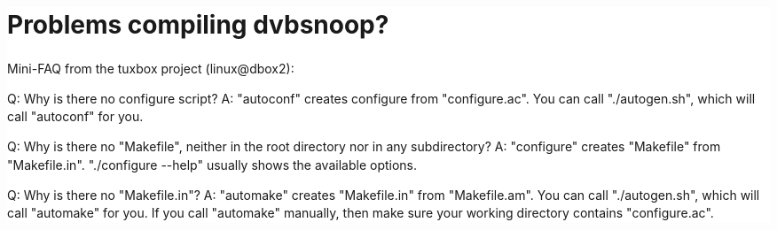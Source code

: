 


Problems compiling dvbsnoop?
============================

Mini-FAQ from the tuxbox project (linux@dbox2):


Q: Why is there no configure script?
A: "autoconf" creates configure from "configure.ac". You can call
   "./autogen.sh", which will call "autoconf" for you.

Q: Why is there no "Makefile", neither in the root
   directory nor in any subdirectory?
A: "configure" creates "Makefile" from "Makefile.in". "./configure --help"
   usually shows the available options.

Q: Why is there no "Makefile.in"?
A: "automake" creates "Makefile.in" from "Makefile.am". You can call
   "./autogen.sh", which will call "automake" for you. If you call
   "automake" manually, then make sure your working directory contains
   "configure.ac".


